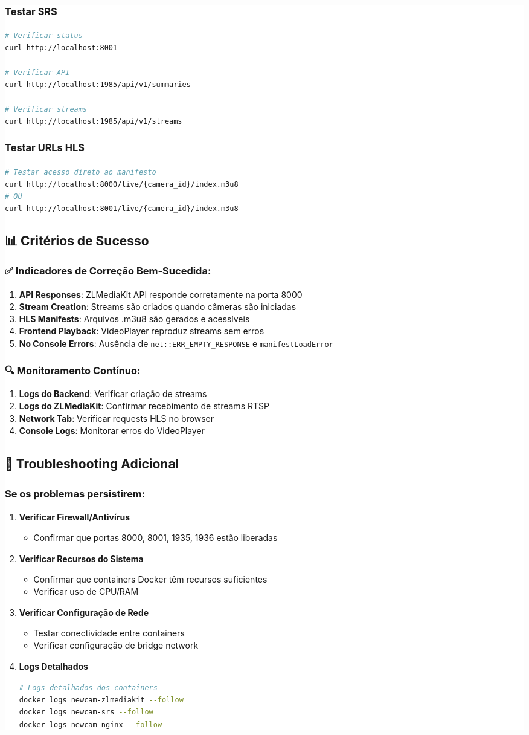 ### Testar SRS
```bash
# Verificar status
curl http://localhost:8001

# Verificar API
curl http://localhost:1985/api/v1/summaries

# Verificar streams
curl http://localhost:1985/api/v1/streams
```

### Testar URLs HLS
```bash
# Testar acesso direto ao manifesto
curl http://localhost:8000/live/{camera_id}/index.m3u8
# OU
curl http://localhost:8001/live/{camera_id}/index.m3u8
```

## 📊 Critérios de Sucesso

### ✅ Indicadores de Correção Bem-Sucedida:
1. **API Responses**: ZLMediaKit API responde corretamente na porta 8000
2. **Stream Creation**: Streams são criados quando câmeras são iniciadas
3. **HLS Manifests**: Arquivos .m3u8 são gerados e acessíveis
4. **Frontend Playback**: VideoPlayer reproduz streams sem erros
5. **No Console Errors**: Ausência de `net::ERR_EMPTY_RESPONSE` e `manifestLoadError`

### 🔍 Monitoramento Contínuo:
1. **Logs do Backend**: Verificar criação de streams
2. **Logs do ZLMediaKit**: Confirmar recebimento de streams RTSP
3. **Network Tab**: Verificar requests HLS no browser
4. **Console Logs**: Monitorar erros do VideoPlayer

## 🚨 Troubleshooting Adicional

### Se os problemas persistirem:

1. **Verificar Firewall/Antivírus**
   - Confirmar que portas 8000, 8001, 1935, 1936 estão liberadas

2. **Verificar Recursos do Sistema**
   - Confirmar que containers Docker têm recursos suficientes
   - Verificar uso de CPU/RAM

3. **Verificar Configuração de Rede**
   - Testar conectividade entre containers
   - Verificar configuração de bridge network

4. **Logs Detalhados**
   ```bash
   # Logs detalhados dos containers
   docker logs newcam-zlmediakit --follow
   docker logs newcam-srs --follow
   docker logs newcam-nginx --follow
   ```
